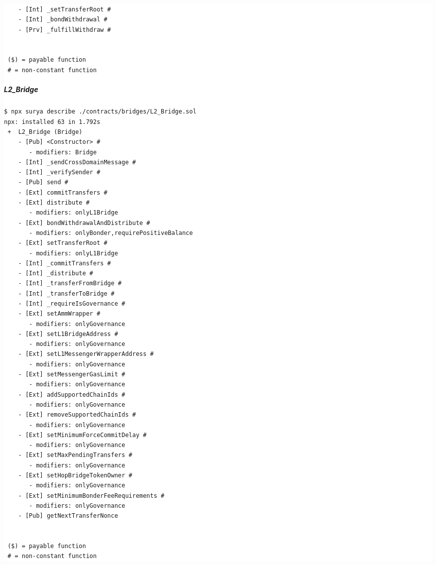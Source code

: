 ```text
    - [Int] _setTransferRoot #
    - [Int] _bondWithdrawal #
    - [Prv] _fulfillWithdraw #


 ($) = payable function
 # = non-constant function

```

##### L2_Bridge

```text
$ npx surya describe ./contracts/bridges/L2_Bridge.sol
npx: installed 63 in 1.792s
 +  L2_Bridge (Bridge)
    - [Pub] <Constructor> #
       - modifiers: Bridge
    - [Int] _sendCrossDomainMessage #
    - [Int] _verifySender #
    - [Pub] send #
    - [Ext] commitTransfers #
    - [Ext] distribute #
       - modifiers: onlyL1Bridge
    - [Ext] bondWithdrawalAndDistribute #
       - modifiers: onlyBonder,requirePositiveBalance
    - [Ext] setTransferRoot #
       - modifiers: onlyL1Bridge
    - [Int] _commitTransfers #
    - [Int] _distribute #
    - [Int] _transferFromBridge #
    - [Int] _transferToBridge #
    - [Int] _requireIsGovernance #
    - [Ext] setAmmWrapper #
       - modifiers: onlyGovernance
    - [Ext] setL1BridgeAddress #
       - modifiers: onlyGovernance
    - [Ext] setL1MessengerWrapperAddress #
       - modifiers: onlyGovernance
    - [Ext] setMessengerGasLimit #
       - modifiers: onlyGovernance
    - [Ext] addSupportedChainIds #
       - modifiers: onlyGovernance
    - [Ext] removeSupportedChainIds #
       - modifiers: onlyGovernance
    - [Ext] setMinimumForceCommitDelay #
       - modifiers: onlyGovernance
    - [Ext] setMaxPendingTransfers #
       - modifiers: onlyGovernance
    - [Ext] setHopBridgeTokenOwner #
       - modifiers: onlyGovernance
    - [Ext] setMinimumBonderFeeRequirements #
       - modifiers: onlyGovernance
    - [Pub] getNextTransferNonce


 ($) = payable function
 # = non-constant function
```


[Kickoff Call]: https://us02web.zoom.us/rec/share/bNizG-qf8coRzKTh4hX_M9Avo38ysBr8RU-XhVehgdDTNWfDMS3TXIO6fy8DWuQu.QZ3RuBLnq9KXHbED?startTime=1616772767000